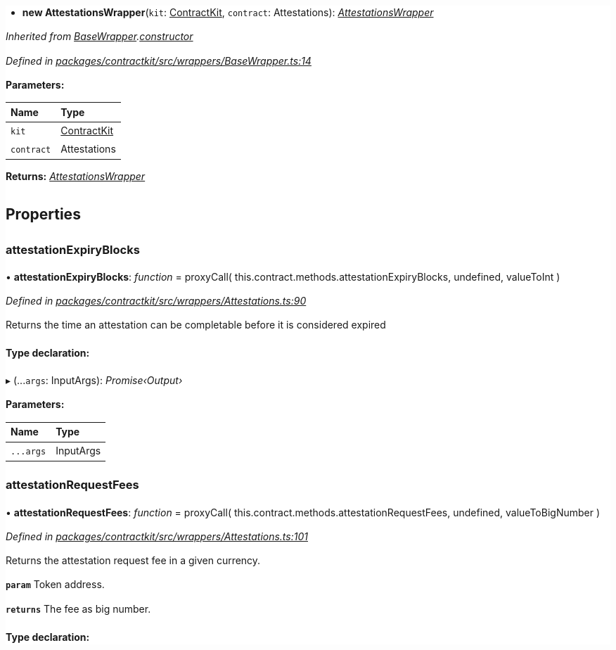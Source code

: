 + **new AttestationsWrapper**\(`kit`: [ContractKit](_kit_.contractkit.md), `contract`: Attestations\): [_AttestationsWrapper_](_wrappers_attestations_.attestationswrapper.md)

_Inherited from_ [_BaseWrapper_](_wrappers_basewrapper_.basewrapper.md)_._[_constructor_](_wrappers_basewrapper_.basewrapper.md#constructor)

_Defined in_ [_packages/contractkit/src/wrappers/BaseWrapper.ts:14_](https://github.com/celo-org/celo-monorepo/blob/master/packages/contractkit/src/wrappers/BaseWrapper.ts#L14)

**Parameters:**

| Name | Type |
| :--- | :--- |
| `kit` | [ContractKit](_kit_.contractkit.md) |
| `contract` | Attestations |

**Returns:** [_AttestationsWrapper_](_wrappers_attestations_.attestationswrapper.md)

## Properties

### attestationExpiryBlocks

• **attestationExpiryBlocks**: _function_ = proxyCall\( this.contract.methods.attestationExpiryBlocks, undefined, valueToInt \)

_Defined in_ [_packages/contractkit/src/wrappers/Attestations.ts:90_](https://github.com/celo-org/celo-monorepo/blob/master/packages/contractkit/src/wrappers/Attestations.ts#L90)

Returns the time an attestation can be completable before it is considered expired

#### Type declaration:

▸ \(...`args`: InputArgs\): _Promise‹Output›_

**Parameters:**

| Name | Type |
| :--- | :--- |
| `...args` | InputArgs |

### attestationRequestFees

• **attestationRequestFees**: _function_ = proxyCall\( this.contract.methods.attestationRequestFees, undefined, valueToBigNumber \)

_Defined in_ [_packages/contractkit/src/wrappers/Attestations.ts:101_](https://github.com/celo-org/celo-monorepo/blob/master/packages/contractkit/src/wrappers/Attestations.ts#L101)

Returns the attestation request fee in a given currency.

**`param`** Token address.

**`returns`** The fee as big number.

#### Type declaration:
